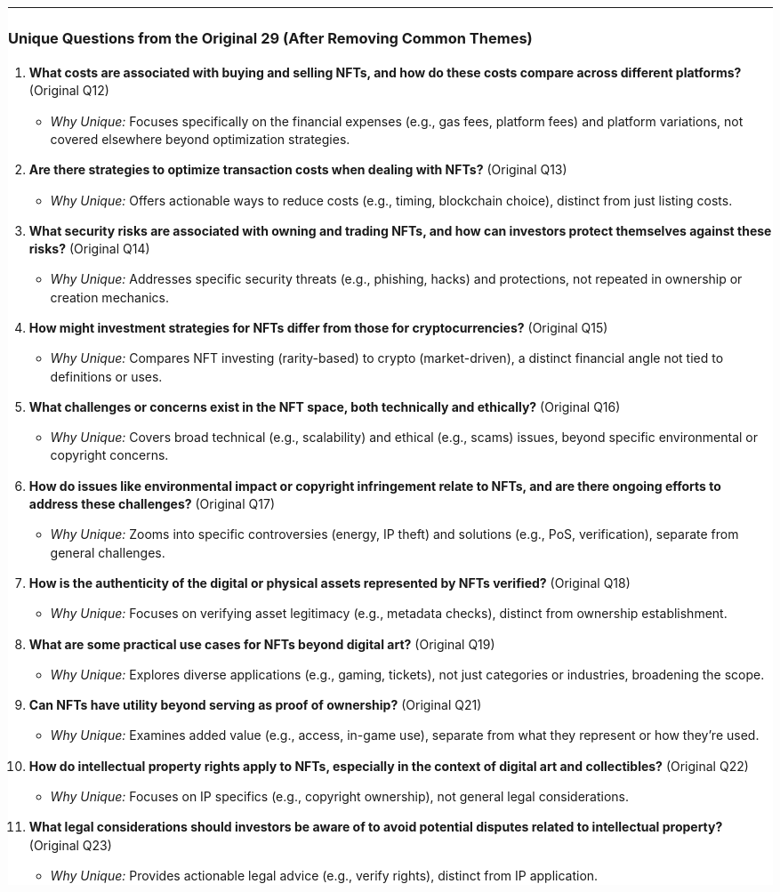 
---

### Unique Questions from the Original 29 (After Removing Common Themes)

1. **What costs are associated with buying and selling NFTs, and how do these costs compare across different platforms?** (Original Q12)
   - *Why Unique:* Focuses specifically on the financial expenses (e.g., gas fees, platform fees) and platform variations, not covered elsewhere beyond optimization strategies.

2. **Are there strategies to optimize transaction costs when dealing with NFTs?** (Original Q13)
   - *Why Unique:* Offers actionable ways to reduce costs (e.g., timing, blockchain choice), distinct from just listing costs.

3. **What security risks are associated with owning and trading NFTs, and how can investors protect themselves against these risks?** (Original Q14)
   - *Why Unique:* Addresses specific security threats (e.g., phishing, hacks) and protections, not repeated in ownership or creation mechanics.

4. **How might investment strategies for NFTs differ from those for cryptocurrencies?** (Original Q15)
   - *Why Unique:* Compares NFT investing (rarity-based) to crypto (market-driven), a distinct financial angle not tied to definitions or uses.

5. **What challenges or concerns exist in the NFT space, both technically and ethically?** (Original Q16)
   - *Why Unique:* Covers broad technical (e.g., scalability) and ethical (e.g., scams) issues, beyond specific environmental or copyright concerns.

6. **How do issues like environmental impact or copyright infringement relate to NFTs, and are there ongoing efforts to address these challenges?** (Original Q17)
   - *Why Unique:* Zooms into specific controversies (energy, IP theft) and solutions (e.g., PoS, verification), separate from general challenges.

7. **How is the authenticity of the digital or physical assets represented by NFTs verified?** (Original Q18)
   - *Why Unique:* Focuses on verifying asset legitimacy (e.g., metadata checks), distinct from ownership establishment.

8. **What are some practical use cases for NFTs beyond digital art?** (Original Q19)
   - *Why Unique:* Explores diverse applications (e.g., gaming, tickets), not just categories or industries, broadening the scope.

9. **Can NFTs have utility beyond serving as proof of ownership?** (Original Q21)
   - *Why Unique:* Examines added value (e.g., access, in-game use), separate from what they represent or how they’re used.

10. **How do intellectual property rights apply to NFTs, especially in the context of digital art and collectibles?** (Original Q22)
    - *Why Unique:* Focuses on IP specifics (e.g., copyright ownership), not general legal considerations.

11. **What legal considerations should investors be aware of to avoid potential disputes related to intellectual property?** (Original Q23)
    - *Why Unique:* Provides actionable legal advice (e.g., verify rights), distinct from IP application.
